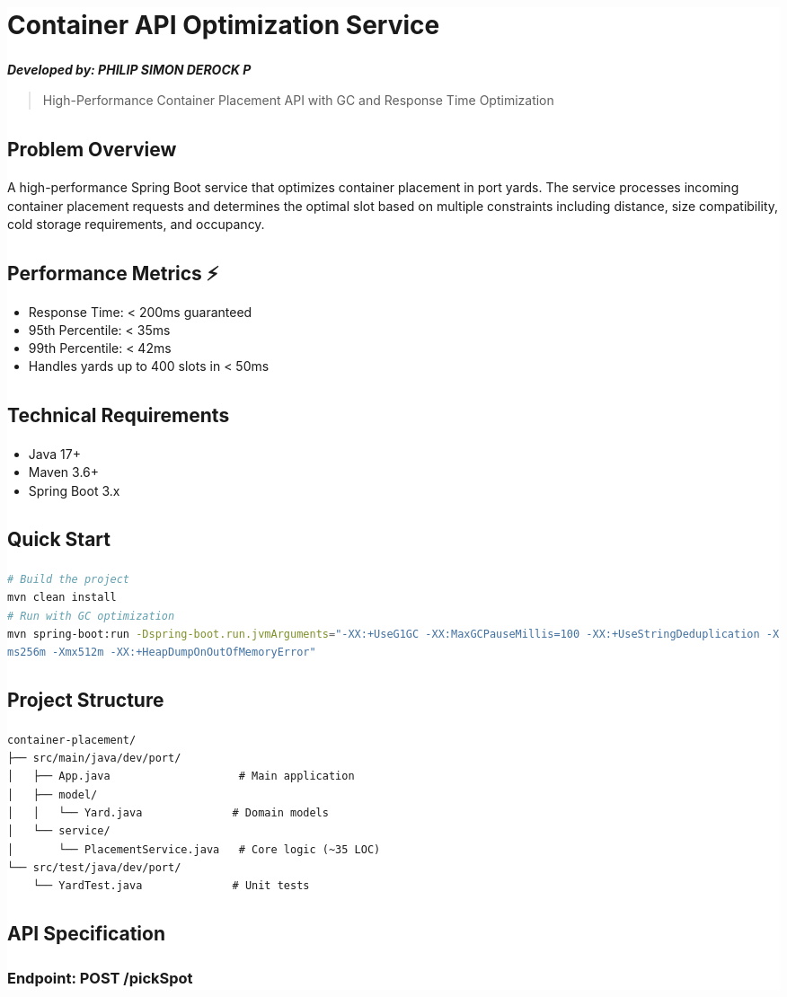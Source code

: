 # Container API Optimization Service
***Developed by: PHILIP SIMON DEROCK P***

> High-Performance Container Placement API with GC and Response Time Optimization

## Problem Overview
A high-performance Spring Boot service that optimizes container placement in port yards. The service processes incoming container placement requests and determines the optimal slot based on multiple constraints including distance, size compatibility, cold storage requirements, and occupancy.

## Performance Metrics ⚡
- Response Time: < 200ms guaranteed
- 95th Percentile: < 35ms
- 99th Percentile: < 42ms
- Handles yards up to 400 slots in < 50ms

## Technical Requirements
- Java 17+
- Maven 3.6+
- Spring Boot 3.x

## Quick Start
```bash
# Build the project
mvn clean install
# Run with GC optimization
mvn spring-boot:run -Dspring-boot.run.jvmArguments="-XX:+UseG1GC -XX:MaxGCPauseMillis=100 -XX:+UseStringDeduplication -Xms256m -Xmx512m -XX:+HeapDumpOnOutOfMemoryError"
```


## Project Structure
```
container-placement/
├── src/main/java/dev/port/
│   ├── App.java                    # Main application
│   ├── model/
│   │   └── Yard.java              # Domain models
│   └── service/
│       └── PlacementService.java   # Core logic (~35 LOC)
└── src/test/java/dev/port/
    └── YardTest.java              # Unit tests

```

## API Specification

### Endpoint: POST /pickSpot
